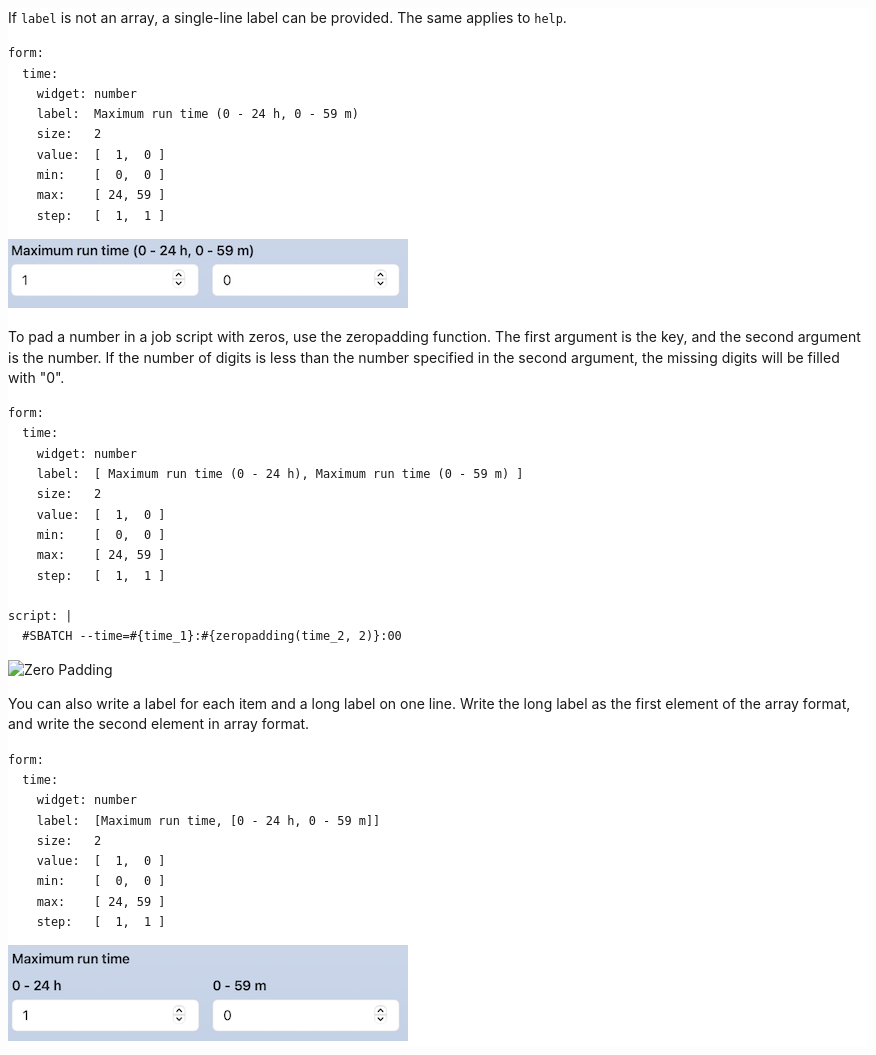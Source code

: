 If `label` is not an array, a single-line label can be provided.
The same applies to `help`.

```
form:
  time:
    widget: number
    label:  Maximum run time (0 - 24 h, 0 - 59 m)
    size:   2
    value:  [  1,  0 ]
    min:    [  0,  0 ]
    max:    [ 24, 59 ]
    step:   [  1,  1 ]
```
![Label](img/label2.png)

To pad a number in a job script with zeros, use the zeropadding function.
The first argument is the key, and the second argument is the number.
If the number of digits is less than the number specified in the second argument, the missing digits will be filled with "0".

```
form:
  time:
    widget: number
    label:  [ Maximum run time (0 - 24 h), Maximum run time (0 - 59 m) ]
    size:   2
    value:  [  1,  0 ]
    min:    [  0,  0 ]
    max:    [ 24, 59 ]
    step:   [  1,  1 ]

script: |
  #SBATCH --time=#{time_1}:#{zeropadding(time_2, 2)}:00
```
![Zero Padding](img/zeropadding.png)

You can also write a label for each item and a long label on one line.
Write the long label as the first element of the array format, and write the second element in array format.

```
form:
  time:
    widget: number
    label:  [Maximum run time, [0 - 24 h, 0 - 59 m]]
    size:   2
    value:  [  1,  0 ]
    min:    [  0,  0 ]
    max:    [ 24, 59 ]
    step:   [  1,  1 ]
```
![Label](img/label3.png)
